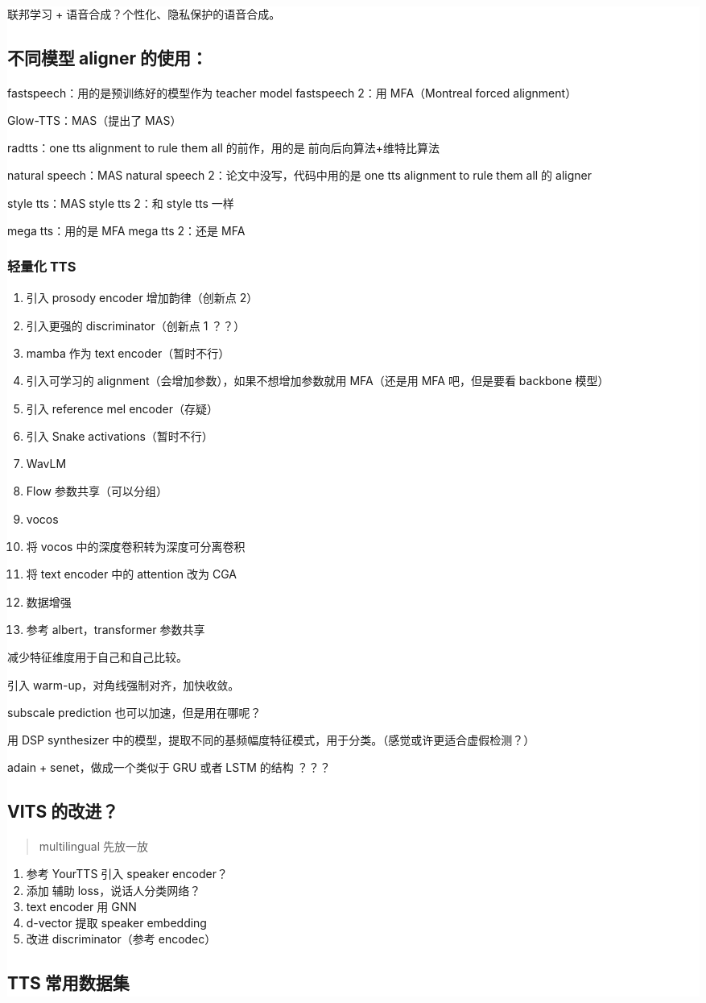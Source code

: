 联邦学习 + 语音合成？个性化、隐私保护的语音合成。

## 不同模型 aligner 的使用：

fastspeech：用的是预训练好的模型作为 teacher model
fastspeech 2：用 MFA（Montreal forced alignment）

Glow-TTS：MAS（提出了 MAS）

radtts：one tts alignment to rule them all 的前作，用的是 前向后向算法+维特比算法

natural speech：MAS
natural speech 2：论文中没写，代码中用的是 one tts alignment to rule them all 的 aligner

style tts：MAS
style tts 2：和 style tts 一样

mega tts：用的是 MFA
mega tts 2：还是 MFA

### 轻量化 TTS

1. 引入 prosody encoder 增加韵律（创新点 2）
2. 引入更强的 discriminator（创新点 1 ？？）
3. mamba 作为 text encoder（暂时不行）
4. 引入可学习的 alignment（会增加参数），如果不想增加参数就用 MFA（还是用 MFA 吧，但是要看 backbone 模型）
5. 引入 reference mel encoder（存疑）
6. 引入 Snake activations（暂时不行）

1. WavLM
2. Flow 参数共享（可以分组）
3. vocos
4. 将 vocos 中的深度卷积转为深度可分离卷积
5. 将 text encoder 中的 attention 改为 CGA 
6. 数据增强
7. 参考 albert，transformer 参数共享

减少特征维度用于自己和自己比较。

引入  warm-up，对角线强制对齐，加快收敛。

subscale prediction 也可以加速，但是用在哪呢？

用 DSP synthesizer 中的模型，提取不同的基频幅度特征模式，用于分类。（感觉或许更适合虚假检测？）

adain + senet，做成一个类似于 GRU 或者 LSTM 的结构 ？？？

## VITS 的改进？

> multilingual 先放一放

1. 参考 YourTTS 引入 speaker encoder？
2. 添加 辅助 loss，说话人分类网络？
3. text encoder 用 GNN
4. d-vector 提取 speaker embedding
5. 改进 discriminator（参考 encodec）

## TTS 常用数据集

